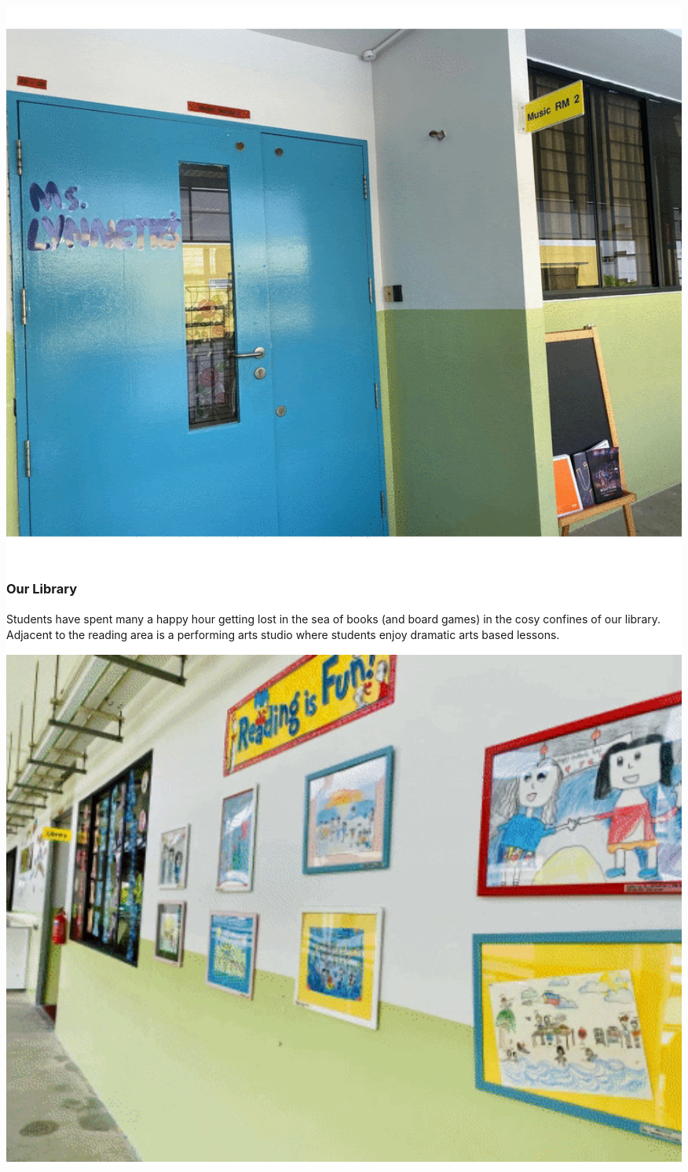 <img style="width:100%" height="auto" width="100%" src="/images/MusicRooms.gif">
</div>
</td>
</tr>
</tbody>
</table>
<p></p>
<h3><strong>Our Library</strong></h3>
<p>Students have spent many a happy hour getting lost in the sea of books
(and board games) in the cosy confines of our library. Adjacent to the
reading area is a performing arts studio where students enjoy dramatic
arts based lessons.</p>
<div class="isomer-image-wrapper">
<img style="width: 100%" height="auto" width="100%" alt="" src="/images/Library.gif">